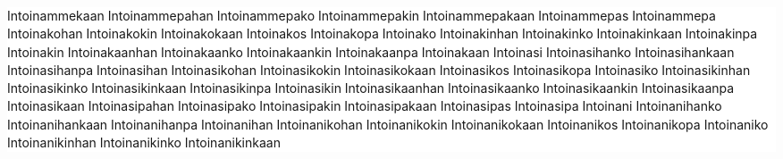 Intoinammekaan
Intoinammepahan
Intoinammepako
Intoinammepakin
Intoinammepakaan
Intoinammepas
Intoinammepa
Intoinakohan
Intoinakokin
Intoinakokaan
Intoinakos
Intoinakopa
Intoinako
Intoinakinhan
Intoinakinko
Intoinakinkaan
Intoinakinpa
Intoinakin
Intoinakaanhan
Intoinakaanko
Intoinakaankin
Intoinakaanpa
Intoinakaan
Intoinasi
Intoinasihanko
Intoinasihankaan
Intoinasihanpa
Intoinasihan
Intoinasikohan
Intoinasikokin
Intoinasikokaan
Intoinasikos
Intoinasikopa
Intoinasiko
Intoinasikinhan
Intoinasikinko
Intoinasikinkaan
Intoinasikinpa
Intoinasikin
Intoinasikaanhan
Intoinasikaanko
Intoinasikaankin
Intoinasikaanpa
Intoinasikaan
Intoinasipahan
Intoinasipako
Intoinasipakin
Intoinasipakaan
Intoinasipas
Intoinasipa
Intoinani
Intoinanihanko
Intoinanihankaan
Intoinanihanpa
Intoinanihan
Intoinanikohan
Intoinanikokin
Intoinanikokaan
Intoinanikos
Intoinanikopa
Intoinaniko
Intoinanikinhan
Intoinanikinko
Intoinanikinkaan